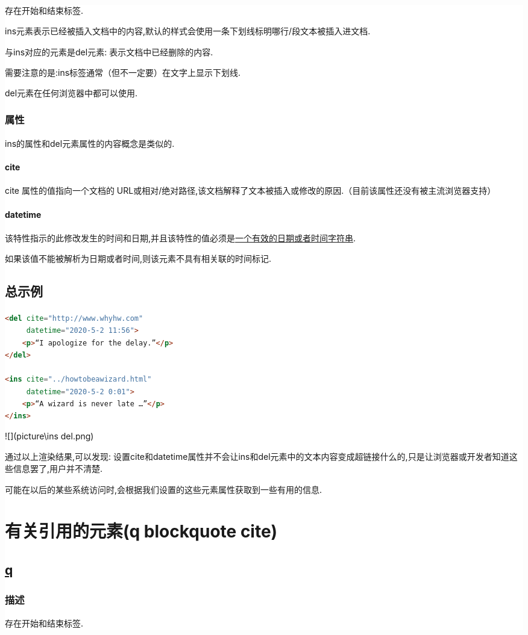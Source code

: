存在开始和结束标签.

ins元素表示已经被插入文档中的内容,默认的样式会使用一条下划线标明哪行/段文本被插入进文档.

与ins对应的元素是del元素:  表示文档中已经删除的内容.

需要注意的是:ins标签通常（但不一定要）在文字上显示下划线.

del元素在任何浏览器中都可以使用.

### 属性

ins的属性和del元素属性的内容概念是类似的.

#### cite

cite 属性的值指向一个文档的 URL或相对/绝对路径,该文档解释了文本被插入或修改的原因.（目前该属性还没有被主流浏览器支持）

#### datetime

该特性指示的此修改发生的时间和日期,并且该特性的值必须是[一个有效的日期或者时间字符串](http://www.w3.org/TR/2011/WD-html5-20110525/common-microsyntaxes.html#valid-date-string-with-optional-time).

如果该值不能被解析为日期或者时间,则该元素不具有相关联的时间标记.

## 总示例

```html
<del cite="http://www.whyhw.com" 
     datetime="2020-5-2 11:56">
	<p>“I apologize for the delay.”</p>
</del>

<ins cite="../howtobeawizard.html" 
     datetime="2020-5-2 0:01">
	<p>“A wizard is never late …”</p>
</ins>
```

![](picture\ins del.png)

通过以上渲染结果,可以发现: 设置cite和datetime属性并不会让ins和del元素中的文本内容变成超链接什么的,只是让浏览器或开发者知道这些信息罢了,用户并不清楚.

可能在以后的某些系统访问时,会根据我们设置的这些元素属性获取到一些有用的信息.

# 有关引用的元素(q blockquote cite)

## [q](https://developer.mozilla.org/zh-CN/docs/Web/HTML/Element/q)

### 描述

存在开始和结束标签.
